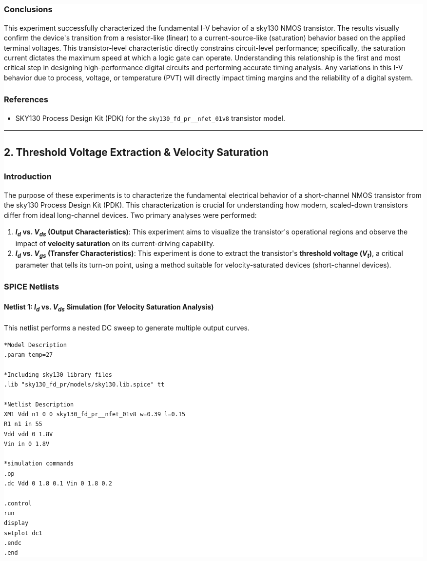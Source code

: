 ### Conclusions

This experiment successfully characterized the fundamental I-V behavior of a sky130 NMOS transistor. 
The results visually confirm the device's transition from a resistor-like (linear) to a current-source-like (saturation) behavior based on the applied terminal voltages. 
This transistor-level characteristic directly constrains circuit-level performance; specifically, the saturation current dictates the maximum speed at which a logic gate can operate. 
Understanding this relationship is the first and most critical step in designing high-performance digital circuits and performing accurate timing analysis. 
Any variations in this I-V behavior due to process, voltage, or temperature (PVT) will directly impact timing margins and the reliability of a digital system.

### References

  * SKY130 Process Design Kit (PDK) for the `sky130_fd_pr__nfet_01v8` transistor model.

-----

## 2. Threshold Voltage Extraction & Velocity Saturation 

### Introduction

The purpose of these experiments is to characterize the fundamental electrical behavior of a short-channel NMOS transistor from the sky130 Process Design Kit (PDK). This characterization is crucial for understanding how modern, scaled-down transistors differ from ideal long-channel devices. Two primary analyses were performed:

1.  **$I_d$ vs. $V_{ds}$ (Output Characteristics)**: This experiment aims to visualize the transistor's operational regions and observe the impact of **velocity saturation** on its current-driving capability.
2.  **$I_d$ vs. $V_{gs}$ (Transfer Characteristics)**: This experiment is done to extract the transistor's **threshold voltage ($V_t$)**, a critical parameter that tells its turn-on point, using a method suitable for velocity-saturated devices (short-channel devices).

### SPICE Netlists

#### Netlist 1: $I_d$ vs. $V_{ds}$ Simulation (for Velocity Saturation Analysis)

This netlist performs a nested DC sweep to generate multiple output curves.

```spice
*Model Description
.param temp=27

*Including sky130 library files
.lib "sky130_fd_pr/models/sky130.lib.spice" tt

*Netlist Description
XM1 Vdd n1 0 0 sky130_fd_pr__nfet_01v8 w=0.39 l=0.15
R1 n1 in 55
Vdd vdd 0 1.8V
Vin in 0 1.8V

*simulation commands
.op
.dc Vdd 0 1.8 0.1 Vin 0 1.8 0.2

.control
run
display
setplot dc1
.endc
.end
```